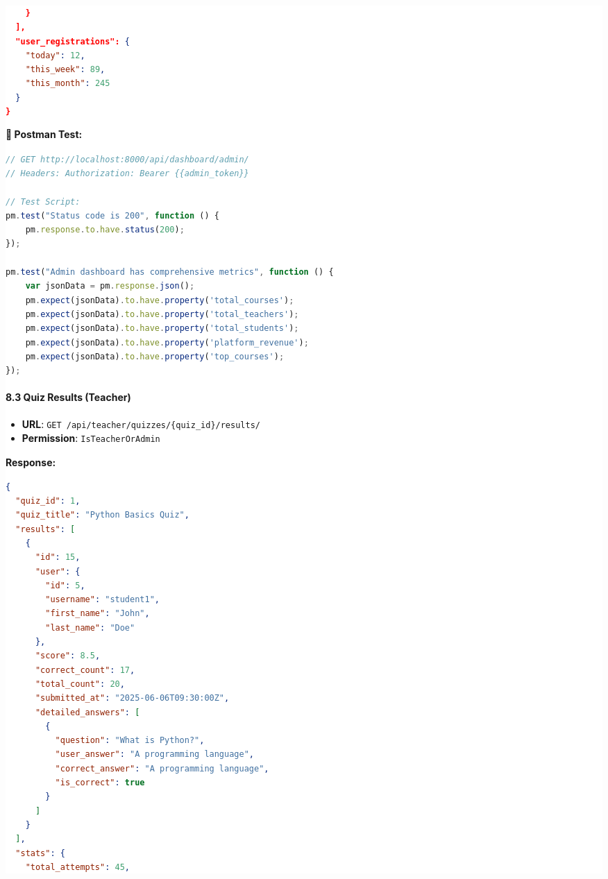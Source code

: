 ```json
    }
  ],
  "user_registrations": {
    "today": 12,
    "this_week": 89,
    "this_month": 245
  }
}
```

**🧪 Postman Test:**
```javascript
// GET http://localhost:8000/api/dashboard/admin/
// Headers: Authorization: Bearer {{admin_token}}

// Test Script:
pm.test("Status code is 200", function () {
    pm.response.to.have.status(200);
});

pm.test("Admin dashboard has comprehensive metrics", function () {
    var jsonData = pm.response.json();
    pm.expect(jsonData).to.have.property('total_courses');
    pm.expect(jsonData).to.have.property('total_teachers');
    pm.expect(jsonData).to.have.property('total_students');
    pm.expect(jsonData).to.have.property('platform_revenue');
    pm.expect(jsonData).to.have.property('top_courses');
});
```

#### 8.3 Quiz Results (Teacher)
- **URL**: `GET /api/teacher/quizzes/{quiz_id}/results/`
- **Permission**: `IsTeacherOrAdmin`

**Response:**
```json
{
  "quiz_id": 1,
  "quiz_title": "Python Basics Quiz",
  "results": [
    {
      "id": 15,
      "user": {
        "id": 5,
        "username": "student1",
        "first_name": "John",
        "last_name": "Doe"
      },
      "score": 8.5,
      "correct_count": 17,
      "total_count": 20,
      "submitted_at": "2025-06-06T09:30:00Z",
      "detailed_answers": [
        {
          "question": "What is Python?",
          "user_answer": "A programming language",
          "correct_answer": "A programming language",
          "is_correct": true
        }
      ]
    }
  ],
  "stats": {
    "total_attempts": 45,
```